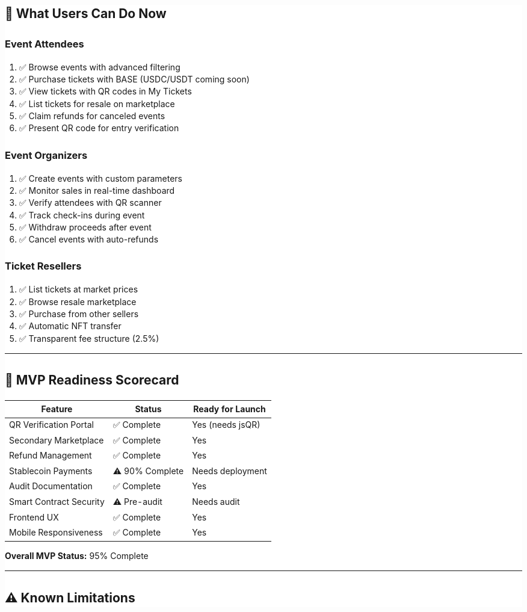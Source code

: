 ## 📝 What Users Can Do Now

### Event Attendees
1. ✅ Browse events with advanced filtering
2. ✅ Purchase tickets with BASE (USDC/USDT coming soon)
3. ✅ View tickets with QR codes in My Tickets
4. ✅ List tickets for resale on marketplace
5. ✅ Claim refunds for canceled events
6. ✅ Present QR code for entry verification

### Event Organizers
1. ✅ Create events with custom parameters
2. ✅ Monitor sales in real-time dashboard
3. ✅ Verify attendees with QR scanner
4. ✅ Track check-ins during event
5. ✅ Withdraw proceeds after event
6. ✅ Cancel events with auto-refunds

### Ticket Resellers
1. ✅ List tickets at market prices
2. ✅ Browse resale marketplace
3. ✅ Purchase from other sellers
4. ✅ Automatic NFT transfer
5. ✅ Transparent fee structure (2.5%)

---

## 🎯 MVP Readiness Scorecard

| Feature | Status | Ready for Launch |
|---------|--------|------------------|
| QR Verification Portal | ✅ Complete | Yes (needs jsQR) |
| Secondary Marketplace | ✅ Complete | Yes |
| Refund Management | ✅ Complete | Yes |
| Stablecoin Payments | ⚠️ 90% Complete | Needs deployment |
| Audit Documentation | ✅ Complete | Yes |
| Smart Contract Security | ⚠️ Pre-audit | Needs audit |
| Frontend UX | ✅ Complete | Yes |
| Mobile Responsiveness | ✅ Complete | Yes |

**Overall MVP Status:** 95% Complete

---

## ⚠️ Known Limitations
